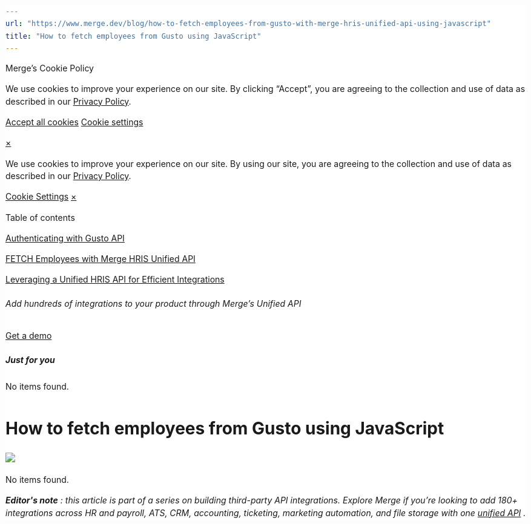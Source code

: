 ```yaml
---
url: "https://www.merge.dev/blog/how-to-fetch-employees-from-gusto-with-merge-hris-unified-api-using-javascript"
title: "How to fetch employees from Gusto using JavaScript"
---
```


Merge’s Cookie Policy

We use cookies to improve your experience on our site. By clicking “Accept”, you are agreeing to the collection and use of data as described in our [Privacy Policy](https://www.merge.dev/legal/privacy-policy).

[Accept all cookies](https://www.merge.dev/blog/how-to-fetch-employees-from-gusto-with-merge-hris-unified-api-using-javascript#) [Cookie settings](https://www.merge.dev/cookie-settings)

[×](https://www.merge.dev/blog/how-to-fetch-employees-from-gusto-with-merge-hris-unified-api-using-javascript#)

We use cookies to improve your experience on our site. By using our site, you are agreeing to the collection and use of data as described in our [Privacy Policy](https://www.merge.dev/legal/privacy-policy).

[Cookie Settings](https://www.merge.dev/archive/cookie-settings) [×](https://www.merge.dev/blog/how-to-fetch-employees-from-gusto-with-merge-hris-unified-api-using-javascript#)

Table of contents

[Authenticating with Gusto API](https://www.merge.dev/blog/how-to-fetch-employees-from-gusto-with-merge-hris-unified-api-using-javascript#authenticating-with-gusto-api)

[FETCH Employees with Merge HRIS Unified API](https://www.merge.dev/blog/how-to-fetch-employees-from-gusto-with-merge-hris-unified-api-using-javascript#fetch-employees-with-merge-hris-unified-api)

[Leveraging a Unified HRIS API for Efficient Integrations](https://www.merge.dev/blog/how-to-fetch-employees-from-gusto-with-merge-hris-unified-api-using-javascript#leveraging-a-unified-hris-api-for-efficient-integrations)

###### Add hundreds of integrations to your product through Merge’s Unified API

[Get a demo](https://www.merge.dev/get-in-touch?utm_btn=dr-page-blog%2Fhow-to-fetch-employees-from-gusto-with-merge-hris-unified-api-using-javascript)

##### Just for you

No items found.

# How to fetch employees from Gusto using JavaScript

![](https://cdn.prod.website-files.com/62796ab9647626cbab663f42/67cdd376071b615c9f2dcbcb_Blog%20Header%20Brand%20Refresh.png)

No items found.

**_Editor's note_** _: this article is part of a series on building third-party API integrations. Explore Merge if you’re looking to add 180+ integrations across HR and payroll, ATS, CRM, accounting, ticketing, marketing automation, and file storage with one_ [_unified API_](https://www.merge.dev/) _._

